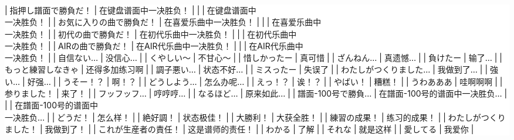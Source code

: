 | 指押し譜面で勝負だ！     | 在键盘谱面中一决胜负！              |
|                          | 在键盘谱面中<br />一决胜负！        |
| お気に入りの曲で勝負だ！ | 在喜爱乐曲中一决胜负！              |
|                          | 在喜爱乐曲中<br />一决胜负！        |
| 初代の曲で勝負だ！       | 在初代乐曲中一决胜负！              |
|                          | 在初代乐曲中<br />一决胜负！        |
| AIRの曲で勝負だ！        | 在AIR代乐曲中一决胜负！             |
|                          | 在AIR代乐曲中<br />一决胜负！       |
| 自信ない…                | 没信心…                             |
| くやしい～               | 不甘心～                            |
| 惜しかったー             | 真可惜                              |
| ざんねん…                | 真遗憾…                             |
| 負けたー                 | 输了…                               |
| もっと練習しなきゃ       | 还得多加练习啊                      |
| 調子悪い…                | 状态不好…                           |
| ミスったー               | 失误了                              |
| わたしがつくりました…    | 我做到了…                           |
| 強い…                    | 好强…                               |
| うそー！？               | 啊！？                              |
| どうしよう…              | 怎么办呢…                           |
| えっ！？                 | 诶！？                              |
| やばい！                 | 糟糕！                              |
| うわあああ               | 哇啊啊啊                            |
| 参りました！             | 来了！                              |
| フッフッフ…              | 哼哼哼…                             |
| なるほど…                | 原来如此…                           |
| 譜面-100号で勝負…        | 在譜面-100号的谱面中一决胜负…       |
|                          | 在譜面-100号的谱面中<br />一决胜负… |
| どうだ！                 | 怎么样！                            |
| 絶好調！                 | 状态极佳！                          |
| 大勝利！                 | 大获全胜！                          |
| 練習の成果！             | 练习的成果！                        |
| わたしがつくりました！   | 我做到了！                          |
| これが生産者の責任！     | 这是谱师的责任！                    |
| わかる                   | 了解                                |
| それな                   | 就是这样                            |
| 愛してる                 | 我爱你                              |